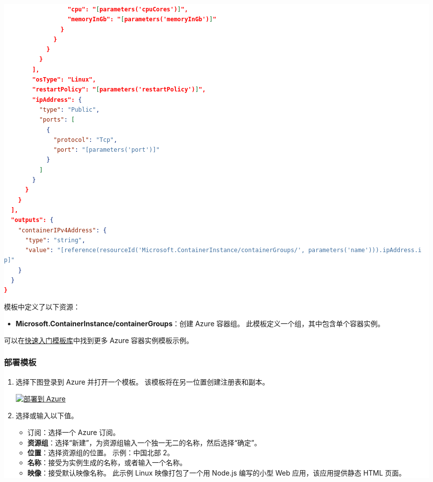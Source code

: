 ```json
                  "cpu": "[parameters('cpuCores')]",
                  "memoryInGb": "[parameters('memoryInGb')]"
                }
              }
            }
          }
        ],
        "osType": "Linux",
        "restartPolicy": "[parameters('restartPolicy')]",
        "ipAddress": {
          "type": "Public",
          "ports": [
            {
              "protocol": "Tcp",
              "port": "[parameters('port')]"
            }
          ]
        }
      }
    }
  ],
  "outputs": {
    "containerIPv4Address": {
      "type": "string",
      "value": "[reference(resourceId('Microsoft.ContainerInstance/containerGroups/', parameters('name'))).ipAddress.ip]"
    }
  }
}
```

模板中定义了以下资源：

* **Microsoft.ContainerInstance/containerGroups**：创建 Azure 容器组。 此模板定义一个组，其中包含单个容器实例。
    
    <!--Not Available on [Microsoft.ContainerInstance/containerGroups](https://docs.microsoft.com/azure/templates/microsoft.containerinstance/containergroups)-->
    
可以在[快速入门模板库](https://github.com/Azure/azure-quickstart-templates/?resourceType=Microsoft.Containerinstance&pageNumber=1&sort=Popular)中找到更多 Azure 容器实例模板示例。

### <a name="deploy-the-template"></a>部署模板

1. 选择下图登录到 Azure 并打开一个模板。 该模板将在另一位置创建注册表和副本。

    [![部署到 Azure](../media/template-deployments/deploy-to-azure.svg)](https://portal.azure.cn/#create/Microsoft.Template/uri/https%3A%2F%2Fraw.githubusercontent.com%2FAzure%2Fazure-quickstart-templates%2Fmaster%2F101-aci-linuxcontainer-public-ip%2Fazuredeploy.json)

2. 选择或输入以下值。

    * 订阅：选择一个 Azure 订阅。
    * **资源组**：选择“新建”，为资源组输入一个独一无二的名称，然后选择“确定”。 
    * **位置**：选择资源组的位置。 示例：中国北部 2。
    * **名称**：接受为实例生成的名称，或者输入一个名称。
    * **映像**：接受默认映像名称。 此示例 Linux 映像打包了一个用 Node.js 编写的小型 Web 应用，该应用提供静态 HTML 页面。 
